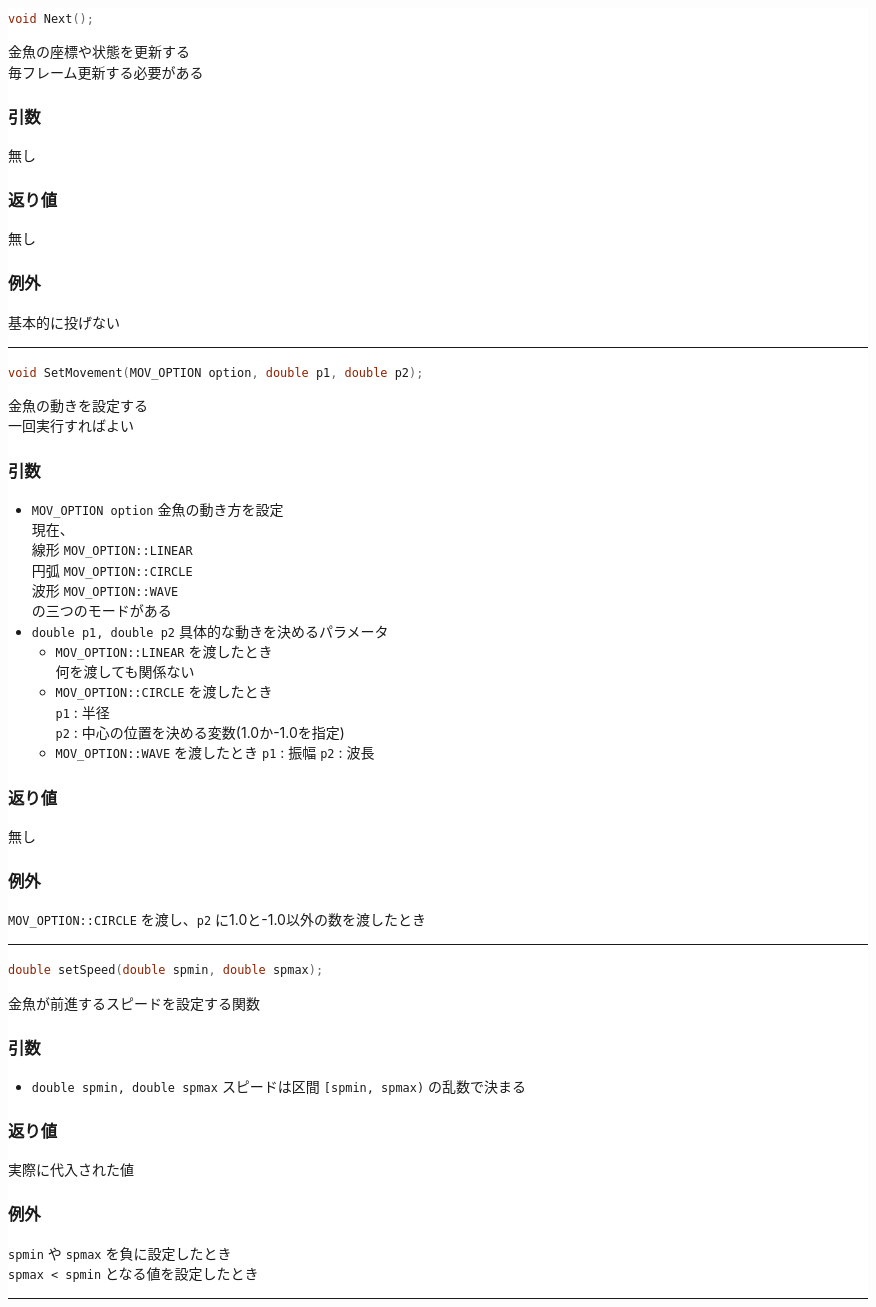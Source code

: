```c++
void Next();
```
金魚の座標や状態を更新する  
毎フレーム更新する必要がある
### 引数
無し
### 返り値
無し
### 例外
基本的に投げない
 
---
```c++
void SetMovement(MOV_OPTION option, double p1, double p2);
```
金魚の動きを設定する  
一回実行すればよい
### 引数
* `MOV_OPTION option`
  金魚の動き方を設定  
  現在、  
  線形 `MOV_OPTION::LINEAR`  
  円弧 `MOV_OPTION::CIRCLE`  
  波形 `MOV_OPTION::WAVE`  
  の三つのモードがある
* `double p1, double p2`
  具体的な動きを決めるパラメータ
  * `MOV_OPTION::LINEAR` を渡したとき  
    何を渡しても関係ない
  * `MOV_OPTION::CIRCLE` を渡したとき  
    `p1` : 半径  
    `p2` : 中心の位置を決める変数(1.0か-1.0を指定)  
  * `MOV_OPTION::WAVE` を渡したとき
    `p1` : 振幅
    `p2` : 波長
### 返り値
無し
### 例外
`MOV_OPTION::CIRCLE` を渡し、`p2` に1.0と-1.0以外の数を渡したとき

---
```c++
double setSpeed(double spmin, double spmax);
```
金魚が前進するスピードを設定する関数
### 引数
* `double spmin, double spmax`
  スピードは区間 `[spmin, spmax)` の乱数で決まる  
### 返り値  
実際に代入された値  
### 例外  
`spmin` や `spmax` を負に設定したとき  
`spmax < spmin` となる値を設定したとき  

---